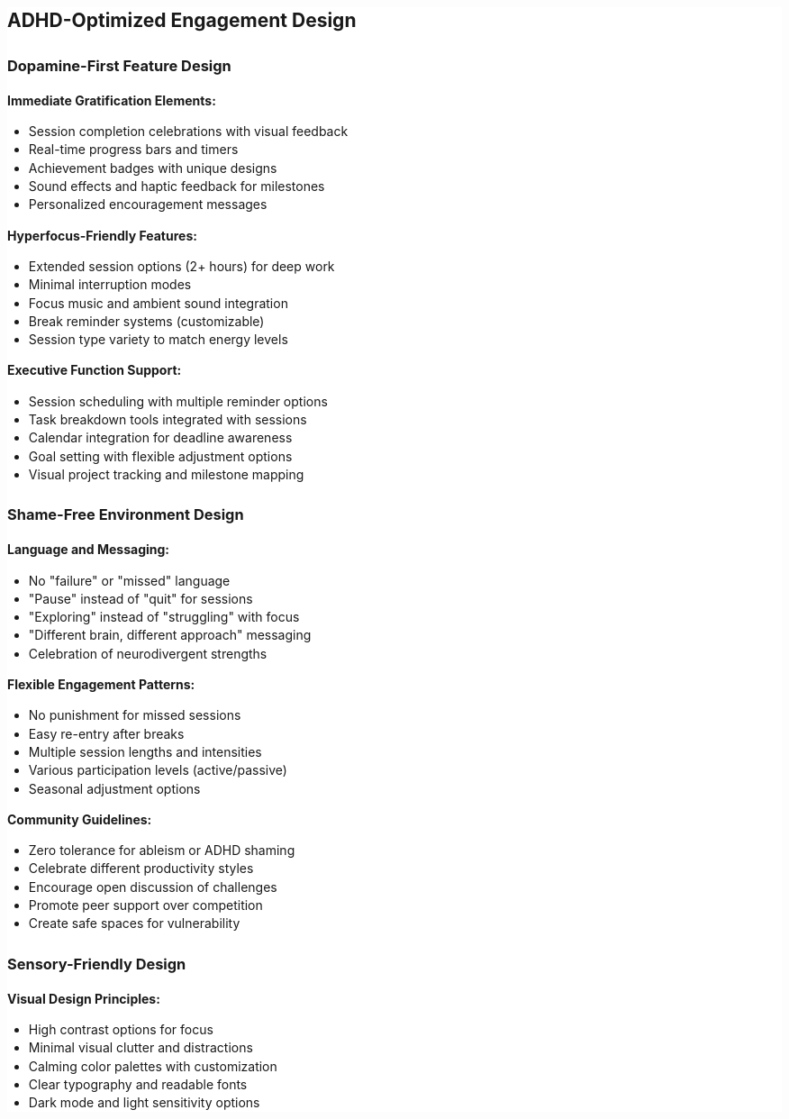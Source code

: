 
## ADHD-Optimized Engagement Design

### Dopamine-First Feature Design

**Immediate Gratification Elements:**
- Session completion celebrations with visual feedback
- Real-time progress bars and timers
- Achievement badges with unique designs
- Sound effects and haptic feedback for milestones
- Personalized encouragement messages

**Hyperfocus-Friendly Features:**
- Extended session options (2+ hours) for deep work
- Minimal interruption modes
- Focus music and ambient sound integration
- Break reminder systems (customizable)
- Session type variety to match energy levels

**Executive Function Support:**
- Session scheduling with multiple reminder options
- Task breakdown tools integrated with sessions
- Calendar integration for deadline awareness
- Goal setting with flexible adjustment options
- Visual project tracking and milestone mapping

### Shame-Free Environment Design

**Language and Messaging:**
- No "failure" or "missed" language
- "Pause" instead of "quit" for sessions
- "Exploring" instead of "struggling" with focus
- "Different brain, different approach" messaging
- Celebration of neurodivergent strengths

**Flexible Engagement Patterns:**
- No punishment for missed sessions
- Easy re-entry after breaks
- Multiple session lengths and intensities
- Various participation levels (active/passive)
- Seasonal adjustment options

**Community Guidelines:**
- Zero tolerance for ableism or ADHD shaming
- Celebrate different productivity styles
- Encourage open discussion of challenges
- Promote peer support over competition
- Create safe spaces for vulnerability

### Sensory-Friendly Design

**Visual Design Principles:**
- High contrast options for focus
- Minimal visual clutter and distractions
- Calming color palettes with customization
- Clear typography and readable fonts
- Dark mode and light sensitivity options
